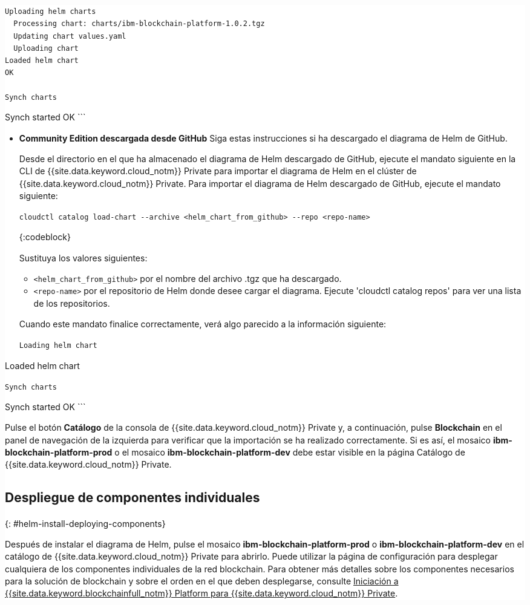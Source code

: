     Uploading helm charts
      Processing chart: charts/ibm-blockchain-platform-1.0.2.tgz
      Updating chart values.yaml
      Uploading chart
    Loaded helm chart
    OK

    Synch charts
  Synch started
  OK
    ```  
    </details>

  - **Community Edition descargada desde GitHub**
    Siga estas instrucciones si ha descargado el diagrama de Helm de GitHub.

    Desde el directorio en el que ha almacenado el diagrama de Helm descargado de GitHub, ejecute el mandato siguiente en la CLI de {{site.data.keyword.cloud_notm}} Private para importar el diagrama de Helm en el clúster de {{site.data.keyword.cloud_notm}} Private. Para importar el diagrama de Helm descargado de GitHub, ejecute el mandato siguiente:
    ```
    cloudctl catalog load-chart --archive <helm_chart_from_github> --repo <repo-name>
    ```
    {:codeblock}

    Sustituya los valores siguientes:
    - `<helm_chart_from_github>` por el nombre del archivo .tgz que ha descargado.
    - `<repo-name>` por el repositorio de Helm donde desee cargar el diagrama. Ejecute 'cloudctl catalog repos' para ver una lista de los repositorios.

    Cuando este mandato finalice correctamente, verá algo parecido a la información siguiente:
    ```
    Loading helm chart
  Loaded helm chart

    Synch charts
  Synch started
  OK
    ```

Pulse el botón **Catálogo** de la consola de {{site.data.keyword.cloud_notm}} Private y, a continuación, pulse **Blockchain** en el panel de navegación de la izquierda para verificar que la importación se ha realizado correctamente. Si es así, el mosaico **ibm-blockchain-platform-prod** o el mosaico **ibm-blockchain-platform-dev** debe estar visible en la página Catálogo de {{site.data.keyword.cloud_notm}} Private.

## Despliegue de componentes individuales
{: #helm-install-deploying-components}

Después de instalar el diagrama de Helm, pulse el mosaico **ibm-blockchain-platform-prod** o **ibm-blockchain-platform-dev** en el catálogo de {{site.data.keyword.cloud_notm}} Private para abrirlo. Puede utilizar la página de configuración para desplegar cualquiera de los componentes individuales de la red blockchain. Para obtener más detalles sobre los componentes necesarios para la solución de blockchain y sobre el orden en el que deben desplegarse, consulte [Iniciación a {{site.data.keyword.blockchainfull_notm}} Platform para {{site.data.keyword.cloud_notm}} Private](/docs/services/blockchain/ibp_for_icp_deployment_guide.html#get-started-icp).
